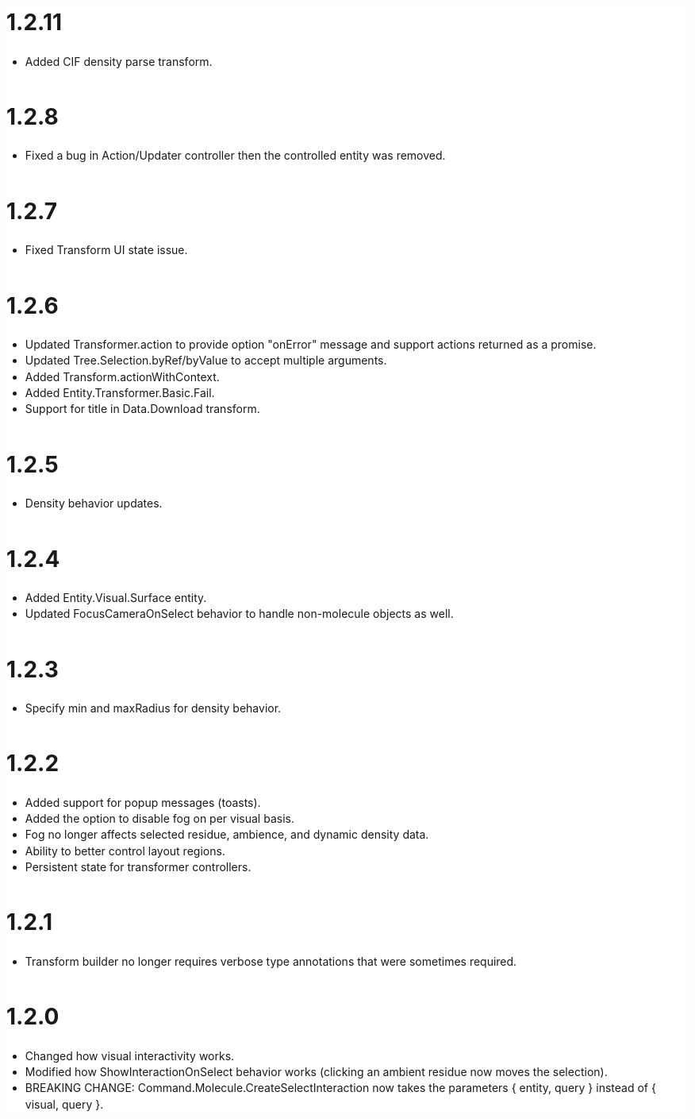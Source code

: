 # 1.2.11
* Added CIF density parse transform.

# 1.2.8
* Fixed a bug in Action/Updater controller then the controlled entity was removed. 

# 1.2.7
* Fixed Transform UI state issue.

# 1.2.6
* Updated Transformer.action to provide option "onError" message and support actions returned as a promise.
* Updated Tree.Selection.byRef/byValue to accept multiple arguments. 
* Added Transform.actionWithContext.
* Added Entity.Transformer.Basic.Fail.
* Support for title in Data.Download transform.

# 1.2.5
* Density behavior updates.

# 1.2.4
* Added Entity.Visual.Surface entity.
* Updated FocusCameraOnSelect behavior to handle non-molecule objects as well.

# 1.2.3
* Specify min and maxRadius for density behavior. 

# 1.2.2
* Added support for popup messages (toasts).
* Added the option to disable fog on per visual basis.
* Fog no longer affects selected residue, ambience, and dynamic density data.
* Ability to better control layout regions.
* Persistent state for transformer controllers.

# 1.2.1
* Transform builder no longer requires verbose type annotations that were sometimes required.

# 1.2.0
* Changed how visual interactivity works.
* Modified how ShowInteractionOnSelect behavior works (clicking an ambient residue now moves the selection).
* BREAKING CHANGE: Command.Molecule.CreateSelectInteraction now takes the parameters { entity, query } instead of { visual, query }.
